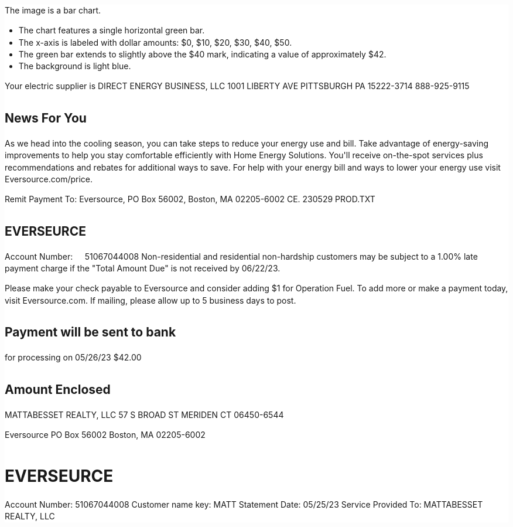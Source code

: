 The image is a bar chart.

- The chart features a single horizontal green bar.
- The x-axis is labeled with dollar amounts: $0, $10, $20, $30, $40, $50.
- The green bar extends to slightly above the $40 mark, indicating a value of approximately $42.
- The background is light blue.

Your electric supplier is
DIRECT ENERGY BUSINESS, LLC
1001 LIBERTY AVE
PITTSBURGH PA 15222-3714
888-925-9115

## News For You

As we head into the cooling season, you can take steps to reduce your energy use and bill. Take advantage of energy-saving improvements to help you stay comfortable efficiently with Home Energy Solutions. You'll receive on-the-spot services plus recommendations and rebates for additional ways to save. For help with your energy bill and ways to lower your energy use visit Eversource.com/price.

Remit Payment To: Eversource, PO Box 56002, Boston, MA 02205-6002
CE. 230529 PROD.TXT

## EVERSEURCE

Account Number: $\quad 51067044008$
Non-residential and residential non-hardship customers may be subject to a $1.00 \%$ late payment charge if the "Total Amount Due" is not received by 06/22/23.

Please make your check payable to Eversource and consider adding $\$ 1$ for Operation Fuel.
To add more or make a payment today, visit Eversource.com. If mailing, please allow up to 5 business days to post.

## Payment will be sent to bank

for processing on 05/26/23
$\$ 42.00$

## Amount Enclosed

MATTABESSET REALTY, LLC
57 S BROAD ST
MERIDEN CT 06450-6544

Eversource
PO Box 56002
Boston, MA 02205-6002

# EVERSEURCE 

Account Number: 51067044008
Customer name key: MATT
Statement Date: 05/25/23
Service Provided To:
MATTABESSET REALTY, LLC
